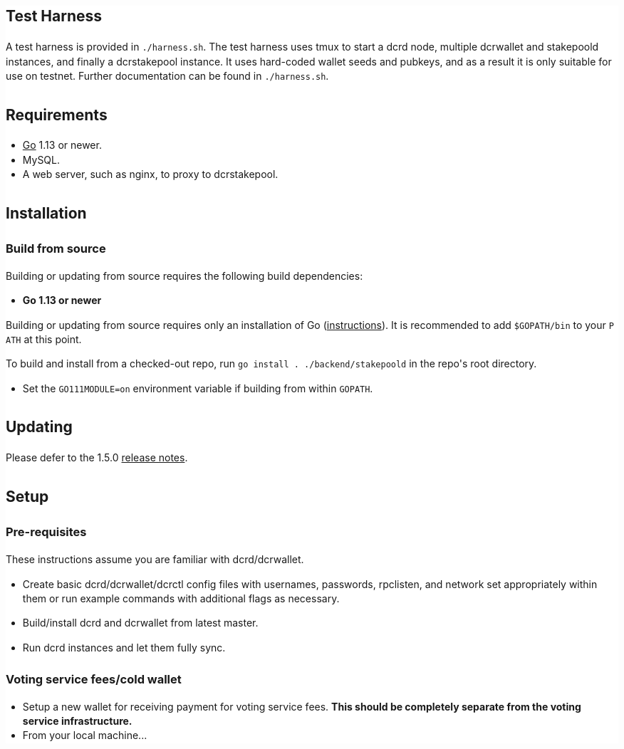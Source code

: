 ## Test Harness

A test harness is provided in `./harness.sh`. The test harness uses tmux to start
a dcrd node, multiple dcrwallet and stakepoold instances, and finally a dcrstakepool
instance. It uses hard-coded wallet seeds and pubkeys, and as a result it is only
suitable for use on testnet. Further documentation can be found in `./harness.sh`.

## Requirements

- [Go](https://golang.org) 1.13 or newer.
- MySQL.
- A web server, such as nginx, to proxy to dcrstakepool.

## Installation

### Build from source

Building or updating from source requires the following build dependencies:

- **Go 1.13 or newer**

Building or updating from source requires only an installation of Go
([instructions](https://golang.org/doc/install)). It is recommended to add
`$GOPATH/bin` to your `PATH` at this point.

To build and install from a checked-out repo, run `go install . ./backend/stakepoold`
in the repo's root directory.

* Set the `GO111MODULE=on` environment variable if building from within
  `GOPATH`.

## Updating

Please defer to the 1.5.0 [release notes](docs/release-note-1.5.0.md/#recommended-upgrade-path).

## Setup

### Pre-requisites

These instructions assume you are familiar with dcrd/dcrwallet.

- Create basic dcrd/dcrwallet/dcrctl config files with usernames, passwords,
  rpclisten, and network set appropriately within them or run example commands
  with additional flags as necessary.

- Build/install dcrd and dcrwallet from latest master.

- Run dcrd instances and let them fully sync.

### Voting service fees/cold wallet

- Setup a new wallet for receiving payment for voting service fees.  **This should
  be completely separate from the voting service infrastructure.**
- From your local machine...
